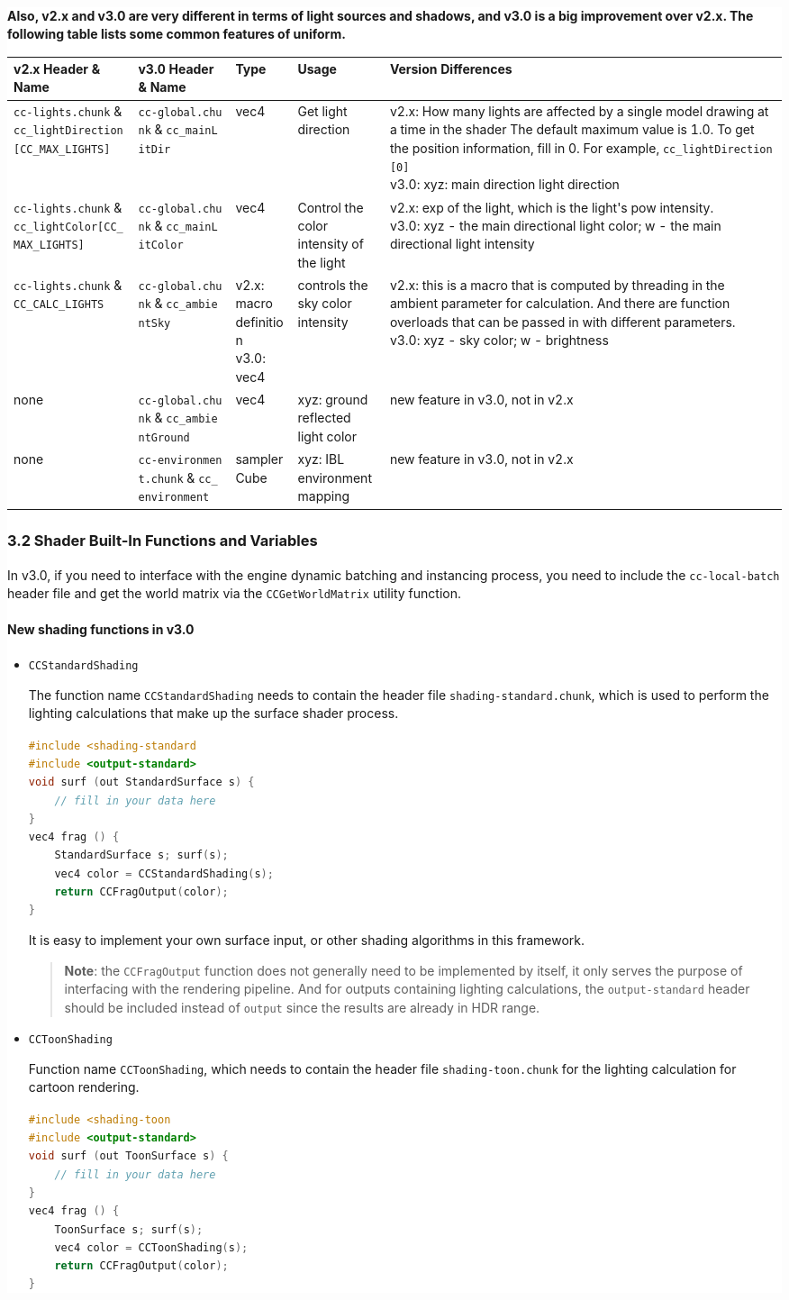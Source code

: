 **Also, v2.x and v3.0 are very different in terms of light sources and shadows, and v3.0 is a big improvement over v2.x. The following table lists some common features of uniform.**

| v2.x Header & Name| v3.0 Header & Name| Type | Usage | Version Differences |
| :------ | :------ | :----- | :------ | :------ |
| `cc-lights.chunk` & `cc_lightDirection[CC_MAX_LIGHTS]` | `cc-global.chunk` & `cc_mainLitDir` | vec4 | Get light direction | v2.x: How many lights are affected by a single model drawing at a time in the shader The default maximum value is 1.0. To get the position information, fill in 0. For example, `cc_lightDirection[0]`<br>v3.0: xyz: main direction light direction
| `cc-lights.chunk` & `cc_lightColor[CC_MAX_LIGHTS]` | `cc-global.chunk` & `cc_mainLitColor` | vec4 | Control the color intensity of the light | v2.x: exp of the light, which is the light's pow intensity. <br>v3.0: xyz - the main directional light color; w - the main directional light intensity |
| `cc-lights.chunk` & `CC_CALC_LIGHTS` | `cc-global.chunk` & `cc_ambientSky` |v2.x: macro definition<br>v3.0: vec4| controls the sky color intensity | v2.x: this is a macro that is computed by threading in the ambient parameter for calculation. And there are function overloads that can be passed in with different parameters. <br>v3.0: xyz - sky color; w - brightness |
| none | `cc-global.chunk` & `cc_ambientGround` |vec4| xyz: ground reflected light color | new feature in v3.0, not in v2.x |
| none | `cc-environment.chunk` & `cc_environment` | samplerCube | xyz: IBL environment mapping | new feature in v3.0, not in v2.x |

### 3.2 Shader Built-In Functions and Variables

In v3.0, if you need to interface with the engine dynamic batching and instancing process, you need to include the `cc-local-batch` header file and get the world matrix via the `CCGetWorldMatrix` utility function.

#### New shading functions in v3.0

- `CCStandardShading`

    The function name `CCStandardShading` needs to contain the header file `shading-standard.chunk`, which is used to perform the lighting calculations that make up the surface shader process.

    ```c
    #include <shading-standard
    #include <output-standard>
    void surf (out StandardSurface s) {
        // fill in your data here
    }
    vec4 frag () {
        StandardSurface s; surf(s);
        vec4 color = CCStandardShading(s);
        return CCFragOutput(color);
    }
    ```

    It is easy to implement your own surface input, or other shading algorithms in this framework.

    > **Note**: the `CCFragOutput` function does not generally need to be implemented by itself, it only serves the purpose of interfacing with the rendering pipeline. And for outputs containing lighting calculations, the `output-standard` header should be included instead of `output` since the results are already in HDR range.

- `CCToonShading`

    Function name `CCToonShading`, which needs to contain the header file `shading-toon.chunk` for the lighting calculation for cartoon rendering.

    ```c
    #include <shading-toon
    #include <output-standard>
    void surf (out ToonSurface s) {
        // fill in your data here
    }
    vec4 frag () {
        ToonSurface s; surf(s);
        vec4 color = CCToonShading(s);
        return CCFragOutput(color);
    }
    ```
